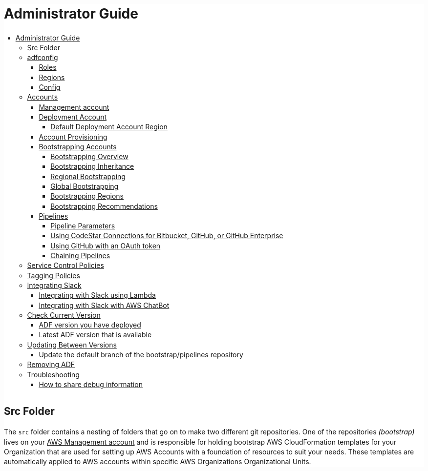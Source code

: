 # Administrator Guide

- [Administrator Guide](#administrator-guide)
  - [Src Folder](#src-folder)
  - [adfconfig](#adfconfig)
    - [Roles](#roles)
    - [Regions](#regions)
    - [Config](#config)
  - [Accounts](#accounts)
    - [Management account](#management-account)
    - [Deployment Account](#deployment-account)
      - [Default Deployment Account Region](#default-deployment-account-region)
    - [Account Provisioning](#account-provisioning)
    - [Bootstrapping Accounts](#bootstrapping-accounts)
      - [Bootstrapping Overview](#bootstrapping-overview)
      - [Bootstrapping Inheritance](#bootstrapping-inheritance)
      - [Regional Bootstrapping](#regional-bootstrapping)
      - [Global Bootstrapping](#global-bootstrapping)
      - [Bootstrapping Regions](#bootstrapping-regions)
      - [Bootstrapping Recommendations](#bootstrapping-recommendations)
    - [Pipelines](#pipelines)
      - [Pipeline Parameters](#pipeline-parameters)
      - [Using CodeStar Connections for Bitbucket, GitHub, or GitHub
        Enterprise](#using-codestar-connections-for-bitbucket-github-or-github-enterprise)
      - [Using GitHub with an OAuth token](#using-github-with-an-oauth-token)
      - [Chaining Pipelines](#chaining-pipelines)
  - [Service Control Policies](#service-control-policies)
  - [Tagging Policies](#tagging-policies)
  - [Integrating Slack](#integrating-slack)
    - [Integrating with Slack using Lambda](#integrating-with-slack-using-lambda)
    - [Integrating with Slack with AWS ChatBot](#integrating-with-slack-with-aws-chatbot)
  - [Check Current Version](#check-current-version)
    - [ADF version you have deployed](#adf-version-you-have-deployed)
    - [Latest ADF version that is available](#latest-adf-version-that-is-available)
  - [Updating Between Versions](#updating-between-versions)
    - [Update the default branch of the bootstrap/pipelines repository](#update-the-default-branch-of-the-bootstrappipelines-repository)
  - [Removing ADF](#removing-adf)
  - [Troubleshooting](#troubleshooting)
    - [How to share debug information](#how-to-share-debug-information)

## Src Folder

The `src` folder contains a nesting of folders that go on to make two different
git repositories. One of the repositories _(bootstrap)_ lives on your
[AWS Management account](#management-account) and is responsible for holding
bootstrap AWS CloudFormation templates for your Organization that are used for
setting up AWS Accounts with a foundation of resources to suit your needs.
These templates are automatically applied to AWS accounts within specific AWS
Organizations Organizational Units.
